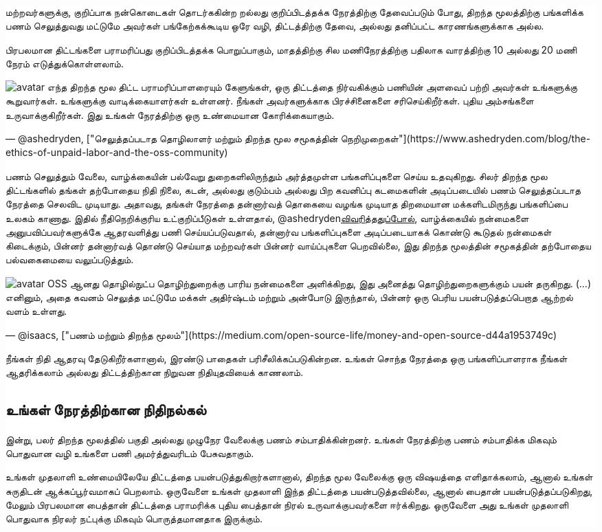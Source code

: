 மற்றவர்களுக்கு, குறிப்பாக நன்கொடைகள் தொடர்ககின்ற றல்லது குறிப்பிடத்தக்க நேரத்திற்கு தேவைப்படும் போது, திறந்த மூலத்திற்கு பங்களிக்க பணம் செலுத்துவது மட்டுமே அவர்கள் பங்கேற்கக்கூடிய ஒரே வழி, திட்டத்திற்கு தேவை, அல்லது தனிப்பட்ட காரணங்களுக்காக அல்ல.

பிரபலமான திட்டங்களை பராமரிப்பது குறிப்பிடத்தக்க பொறுப்பாகும், மாதத்திற்கு சில மணிநேரத்திற்கு பதிலாக வாரத்திற்கு 10 அல்லது 20 மணி நேரம் எடுத்துக்கொள்ளலாம்.

<aside markdown="1" class="pquote">
  <img src="https://avatars.githubusercontent.com/ashedryden?s=180" class="pquote-avatar" alt="avatar">
  எந்த திறந்த மூல திட்ட பராமரிப்பாளரையும் கேளுங்கள், ஒரு திட்டத்தை நிர்வகிக்கும் பணியின் அளவைப் பற்றி அவர்கள் உங்களுக்கு கூறுவார்கள். உங்களுக்கு வாடிக்கையாளர்கள் உள்ளனர். நீங்கள் அவர்களுக்காக பிரச்சினைகளை சரிசெய்கிறீர்கள். புதிய அம்சங்களை உருவாக்குகிறீர்கள். இது உங்கள் நேரத்திற்கு ஒரு உண்மையான கோரிக்கையாகும்.
  <p markdown="1" class="pquote-credit">
— @ashedryden, ["செலுத்தப்படாத தொழிலாளர் மற்றும் திறந்த மூல சமூகத்தின் நெறிமுறைகள்"](https://www.ashedryden.com/blog/the-ethics-of-unpaid-labor-and-the-oss-community)
  </p>
</aside>

பணம் செலுத்தும் வேலை, வாழ்க்கையின் பல்வேறு துறைகளிலிருந்தும் அர்த்தமுள்ள பங்களிப்புகளை செய்ய உதவுகிறது. சிலர் திறந்த மூல திட்டங்களில் தங்கள் தற்போதைய நிதி நிலை, கடன், அல்லது குடும்பம் அல்லது பிற கவனிப்பு கடமைகளின் அடிப்படையில் பணம் செலுத்தப்படாத நேரத்தை செலவிட முடியாது. அதாவது, தங்கள் நேரத்தை தன்னார்வத் தொகையை வழங்க முடியாத திறமையான மக்களிடமிருந்து பங்களிப்பை உலகம் காணாது. இதில் நீதிநெறிக்குரிய உட்குறிப்பீடுகள் உள்ளதால், @ashedryden[விவரித்ததுப்போல்](https://www.ashedryden.com/blog/the-ethics-of-unpaid-labor-and-the-oss-community), வாழ்க்கையில் நன்மைகளை அனுபவிப்பவர்களுக்கே ஆதரவளித்து பணி செய்யப்படுவதால், தன்னார்வ பங்களிப்புகளை அடிப்படையாகக் கொண்டு கூடுதல் நன்மைகள் கிடைக்கும், பின்னர் தன்னார்வத் தொண்டு செய்யாத மற்றவர்கள் பின்னர் வாய்ப்புகளை பெறவில்லை, இது திறந்த மூலத்தின் சமூகத்தின் தற்போதைய பல்வகைமையை வலுப்படுத்தும். 

<aside markdown="1" class="pquote">
  <img src="https://avatars.githubusercontent.com/isaacs?s=180" class="pquote-avatar" alt="avatar">
  OSS ஆனது தொழில்நுட்ப தொழிற்துறைக்கு பாரிய நன்மைகளை அளிக்கிறது, இது அனைத்து தொழிற்துறைகளுக்கும் பயன் தருகிறது. (...) எனினும், அதை கவனம் செலுத்த மட்டுமே மக்கள் அதிர்ஷ்டம் மற்றும் அன்போடு இருந்தால், பின்னர் ஒரு பெரிய பயன்படுத்தப்பெறாத ஆற்றல் வளம் உள்ளது.
  <p markdown="1" class="pquote-credit">
— @isaacs, ["பணம் மற்றும் திறந்த மூலம்"](https://medium.com/open-source-life/money-and-open-source-d44a1953749c)
  </p>
</aside>

நீங்கள் நிதி ஆதரவு தேடுகிறீர்களானால், இரண்டு பாதைகள் பரிசீலிக்கப்படுகின்றன. உங்கள் சொந்த நேரத்தை ஒரு பங்களிப்பாளராக நீங்கள் ஆதரிக்கலாம் அல்லது திட்டத்திற்கான நிறுவன நிதியுதவியைக் காணலாம்.

## உங்கள் நேரத்திற்கான நிதிநல்கல்

இன்று, பலர் திறந்த மூலத்தில் பகுதி அல்லது முழுநேர வேலைக்கு பணம் சம்பாதிக்கின்றனர். உங்கள் நேரத்திற்கு பணம் சம்பாதிக்க மிகவும் பொதுவான வழி உங்களை பணி அமர்த்துவரிடம் பேசுவதாகும்.

உங்கள் முதலாளி உண்மையிலேயே திட்டத்தை பயன்படுத்துகிறார்களானால், திறந்த மூல வேலைக்கு ஒரு விஷயத்தை எளிதாக்கலாம், ஆனால் உங்கள் சுருதிடன் ஆக்கப்பூர்வமாகப் பெறலாம். ஒருவேளை உங்கள் முதலாளி இந்த திட்டத்தை பயன்படுத்தவில்லை, ஆனால் பைதான் பயன்படுத்தப்படுகிறது, மேலும் பிரபலமான பைத்தான் திட்டத்தை பராமரிக்க புதிய பைத்தான் நிரல் உருவாக்குபவர்களை ஈர்க்கிறது. ஒருவேளை அது உங்கள் முதலாளி பொதுவாக நிரலர் நட்புக்கு மிகவும் பொருத்தமானதாக இருக்கும்.
